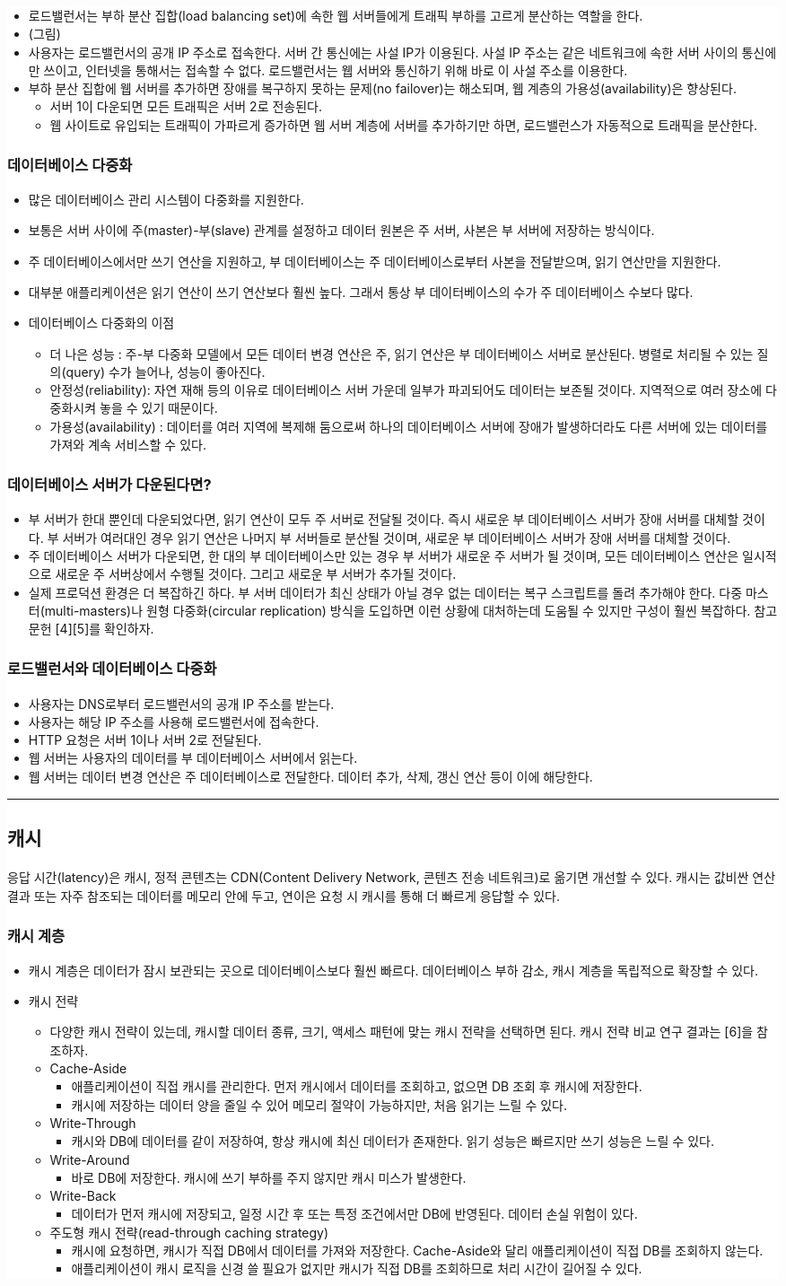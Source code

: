 - 로드밸런서는 부하 분산 집합(load balancing set)에 속한 웹 서버들에게 트래픽 부하를 고르게 분산하는 역할을 한다.
- (그림)
- 사용자는 로드밸런서의 공개 IP 주소로 접속한다. 서버 간 통신에는 사설 IP가 이용된다. 사설 IP 주소는 같은 네트워크에 속한 서버 사이의 통신에만 쓰이고, 인터넷을 통해서는 접속할 수 없다. 로드밸런서는 웹 서버와 통신하기 위해 바로 이 사설 주소를 이용한다.
- 부하 분산 집합에 웹 서버를 추가하면 장애를 복구하지 못하는 문제(no failover)는 해소되며, 웹 계층의 가용성(availability)은 향상된다.
    - 서버 1이 다운되면 모든 트래픽은 서버 2로 전송된다.
    - 웹 사이트로 유입되는 트래픽이 가파르게 증가하면 웹 서버 계층에 서버를 추가하기만 하면, 로드밸런스가 자동적으로 트래픽을 분산한다.

### 데이터베이스 다중화

- 많은 데이터베이스 관리 시스템이 다중화를 지원한다. 
- 보통은 서버 사이에 주(master)-부(slave) 관계를 설정하고 데이터 원본은 주 서버, 사본은 부 서버에 저장하는 방식이다.
- 주 데이터베이스에서만 쓰기 연산을 지원하고, 부 데이터베이스는 주 데이터베이스로부터 사본을 전달받으며, 읽기 연산만을 지원한다.
- 대부분 애플리케이션은 읽기 연산이 쓰기 연산보다 훨씬 높다. 그래서 통상 부 데이터베이스의 수가 주 데이터베이스 수보다 많다.

- 데이터베이스 다중화의 이점
    - 더 나은 성능 : 주-부 다중화 모델에서 모든 데이터 변경 연산은 주, 읽기 연산은 부 데이터베이스 서버로 분산된다. 병렬로 처리될 수 있는 질의(query) 수가 늘어나, 성능이 좋아진다.
    - 안정성(reliability): 자연 재해 등의 이유로 데이터베이스 서버 가운데 일부가 파괴되어도 데이터는 보존될 것이다. 지역적으로 여러 장소에 다중화시켜 놓을 수 있기 때문이다.
    - 가용성(availability) : 데이터를 여러 지역에 복제해 둠으로써 하나의 데이터베이스 서버에 장애가 발생하더라도 다른 서버에 있는 데이터를 가져와 계속 서비스할 수 있다.

### 데이터베이스 서버가 다운된다면?

- 부 서버가 한대 뿐인데 다운되었다면, 읽기 연산이 모두 주 서버로 전달될 것이다. 즉시 새로운 부 데이터베이스 서버가 장애 서버를 대체할 것이다. 부 서버가 여러대인 경우 읽기 연산은 나머지 부 서버들로 분산될 것이며, 새로운 부 데이터베이스 서버가 장애 서버를 대체할 것이다.
- 주 데이터베이스 서버가 다운되면, 한 대의 부 데이터베이스만 있는 경우 부 서버가 새로운 주 서버가 될 것이며, 모든 데이터베이스 연산은 일시적으로 새로운 주 서버상에서 수행될 것이다. 그리고 새로운 부 서버가 추가될 것이다.
- 실제 프로덕션 환경은 더 복잡하긴 하다. 부 서버 데이터가 최신 상태가 아닐 경우 없는 데이터는 복구 스크립트를 돌려 추가해야 한다. 다중 마스터(multi-masters)나 원형 다중화(circular replication) 방식을 도입하면 이런 상황에 대처하는데 도움될 수 있지만 구성이 훨씬 복잡하다. 참고 문헌 [4][5]를 확인하자.


### 로드밸런서와 데이터베이스 다중화

- 사용자는 DNS로부터 로드밸런서의 공개 IP 주소를 받는다.
- 사용자는 해당 IP 주소를 사용해 로드밸런서에 접속한다.
- HTTP 요청은 서버 1이나 서버 2로 전달된다.
- 웹 서버는 사용자의 데이터를 부 데이터베이스 서버에서 읽는다.
- 웹 서버는 데이터 변경 연산은 주 데이터베이스로 전달한다. 데이터 추가, 삭제, 갱신 연산 등이 이에 해당한다.

---

## 캐시

응답 시간(latency)은 캐시, 정적 콘텐츠는 CDN(Content Delivery Network, 콘텐츠 전송 네트워크)로 옮기면 개선할 수 있다.
캐시는 값비싼 연산 결과 또는 자주 참조되는 데이터를 메모리 안에 두고, 연이은 요청 시 캐시를 통해 더 빠르게 응답할 수 있다.

### 캐시 계층

- 캐시 계층은 데이터가 잠시 보관되는 곳으로 데이터베이스보다 훨씬 빠르다. 데이터베이스 부하 감소, 캐시 계층을 독립적으로 확장할 수 있다.

- 캐시 전략
  - 다양한 캐시 전략이 있는데, 캐시할 데이터 종류, 크기, 액세스 패턴에 맞는 캐시 전략을 선택하면 된다. 캐시 전략 비교 연구 결과는 [6]을 참조하자.
  - Cache-Aside
    - 애플리케이션이 직접 캐시를 관리한다. 먼저 캐시에서 데이터를 조회하고, 없으면 DB 조회 후 캐시에 저장한다.
    - 캐시에 저장하는 데이터 양을 줄일 수 있어 메모리 절약이 가능하지만, 처음 읽기는 느릴 수 있다.
  - Write-Through
    - 캐시와 DB에 데이터를 같이 저장하여, 항상 캐시에 최신 데이터가 존재한다. 읽기 성능은 빠르지만 쓰기 성능은 느릴 수 있다.
  - Write-Around
    - 바로 DB에 저장한다. 캐시에 쓰기 부하를 주지 않지만 캐시 미스가 발생한다.
  - Write-Back
    - 데이터가 먼저 캐시에 저장되고, 일정 시간 후 또는 특정 조건에서만 DB에 반영된다. 데이터 손실 위험이 있다. 
  - 주도형 캐시 전략(read-through caching strategy)
    - 캐시에 요청하면, 캐시가 직접 DB에서 데이터를 가져와 저장한다. Cache-Aside와 달리 애플리케이션이 직접 DB를 조회하지 않는다.
    - 애플리케이션이 캐시 로직을 신경 쓸 필요가 없지만 캐시가 직접 DB를 조회하므로 처리 시간이 길어질 수 있다.
